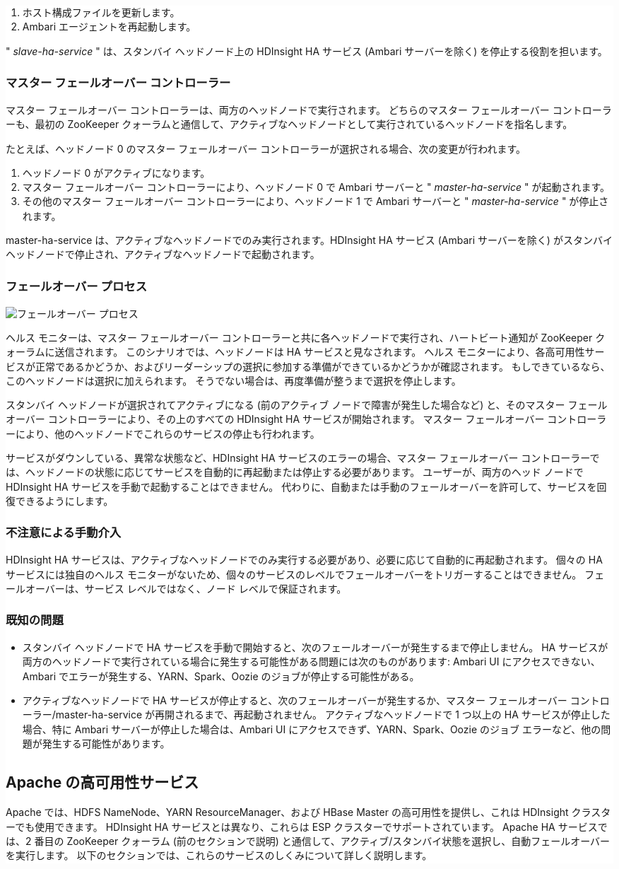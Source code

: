 1. ホスト構成ファイルを更新します。
1. Ambari エージェントを再起動します。

" *slave-ha-service* " は、スタンバイ ヘッドノード上の HDInsight HA サービス (Ambari サーバーを除く) を停止する役割を担います。

### <a name="master-failover-controller"></a>マスター フェールオーバー コントローラー

マスター フェールオーバー コントローラーは、両方のヘッドノードで実行されます。 どちらのマスター フェールオーバー コントローラーも、最初の ZooKeeper クォーラムと通信して、アクティブなヘッドノードとして実行されているヘッドノードを指名します。

たとえば、ヘッドノード 0 のマスター フェールオーバー コントローラーが選択される場合、次の変更が行われます。

1. ヘッドノード 0 がアクティブになります。
1. マスター フェールオーバー コントローラーにより、ヘッドノード 0 で Ambari サーバーと " *master-ha-service* " が起動されます。
1. その他のマスター フェールオーバー コントローラーにより、ヘッドノード 1 で Ambari サーバーと " *master-ha-service* " が停止されます。

master-ha-service は、アクティブなヘッドノードでのみ実行されます。HDInsight HA サービス (Ambari サーバーを除く) がスタンバイ ヘッドノードで停止され、アクティブなヘッドノードで起動されます。

### <a name="the-failover-process"></a>フェールオーバー プロセス

![フェールオーバー プロセス](./media/hdinsight-high-availability-components/failover-steps.png)

ヘルス モニターは、マスター フェールオーバー コントローラーと共に各ヘッドノードで実行され、ハートビート通知が ZooKeeper クォーラムに送信されます。 このシナリオでは、ヘッドノードは HA サービスと見なされます。 ヘルス モニターにより、各高可用性サービスが正常であるかどうか、およびリーダーシップの選択に参加する準備ができているかどうかが確認されます。 もしできているなら、このヘッドノードは選択に加えられます。 そうでない場合は、再度準備が整うまで選択を停止します。

スタンバイ ヘッドノードが選択されてアクティブになる (前のアクティブ ノードで障害が発生した場合など) と、そのマスター フェールオーバー コントローラーにより、その上のすべての HDInsight HA サービスが開始されます。 マスター フェールオーバー コントローラーにより、他のヘッドノードでこれらのサービスの停止も行われます。

サービスがダウンしている、異常な状態など、HDInsight HA サービスのエラーの場合、マスター フェールオーバー コントローラーでは、ヘッドノードの状態に応じてサービスを自動的に再起動または停止する必要があります。 ユーザーが、両方のヘッド ノードで HDInsight HA サービスを手動で起動することはできません。 代わりに、自動または手動のフェールオーバーを許可して、サービスを回復できるようにします。

### <a name="inadvertent-manual-intervention"></a>不注意による手動介入

HDInsight HA サービスは、アクティブなヘッドノードでのみ実行する必要があり、必要に応じて自動的に再起動されます。 個々の HA サービスには独自のヘルス モニターがないため、個々のサービスのレベルでフェールオーバーをトリガーすることはできません。 フェールオーバーは、サービス レベルではなく、ノード レベルで保証されます。

### <a name="some-known-issues"></a>既知の問題

- スタンバイ ヘッドノードで HA サービスを手動で開始すると、次のフェールオーバーが発生するまで停止しません。 HA サービスが両方のヘッドノードで実行されている場合に発生する可能性がある問題には次のものがあります: Ambari UI にアクセスできない、Ambari でエラーが発生する、YARN、Spark、Oozie のジョブが停止する可能性がある。

- アクティブなヘッドノードで HA サービスが停止すると、次のフェールオーバーが発生するか、マスター フェールオーバー コントローラー/master-ha-service が再開されるまで、再起動されません。 アクティブなヘッドノードで 1 つ以上の HA サービスが停止した場合、特に Ambari サーバーが停止した場合は、Ambari UI にアクセスできず、YARN、Spark、Oozie のジョブ エラーなど、他の問題が発生する可能性があります。

## <a name="apache-high-availability-services"></a>Apache の高可用性サービス

Apache では、HDFS NameNode、YARN ResourceManager、および HBase Master の高可用性を提供し、これは HDInsight クラスターでも使用できます。 HDInsight HA サービスとは異なり、これらは ESP クラスターでサポートされています。 Apache HA サービスでは、2 番目の ZooKeeper クォーラム (前のセクションで説明) と通信して、アクティブ/スタンバイ状態を選択し、自動フェールオーバーを実行します。 以下のセクションでは、これらのサービスのしくみについて詳しく説明します。
